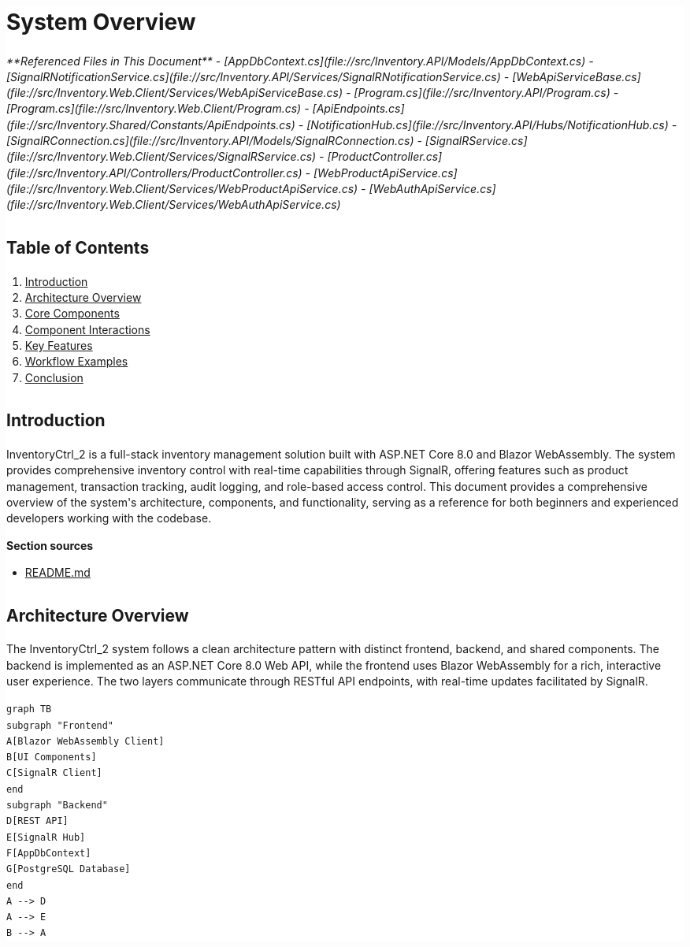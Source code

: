 # System Overview

<cite>
**Referenced Files in This Document**   
- [AppDbContext.cs](file://src/Inventory.API/Models/AppDbContext.cs)
- [SignalRNotificationService.cs](file://src/Inventory.API/Services/SignalRNotificationService.cs)
- [WebApiServiceBase.cs](file://src/Inventory.Web.Client/Services/WebApiServiceBase.cs)
- [Program.cs](file://src/Inventory.API/Program.cs)
- [Program.cs](file://src/Inventory.Web.Client/Program.cs)
- [ApiEndpoints.cs](file://src/Inventory.Shared/Constants/ApiEndpoints.cs)
- [NotificationHub.cs](file://src/Inventory.API/Hubs/NotificationHub.cs)
- [SignalRConnection.cs](file://src/Inventory.API/Models/SignalRConnection.cs)
- [SignalRService.cs](file://src/Inventory.Web.Client/Services/SignalRService.cs)
- [ProductController.cs](file://src/Inventory.API/Controllers/ProductController.cs)
- [WebProductApiService.cs](file://src/Inventory.Web.Client/Services/WebProductApiService.cs)
- [WebAuthApiService.cs](file://src/Inventory.Web.Client/Services/WebAuthApiService.cs)
</cite>

## Table of Contents
1. [Introduction](#introduction)
2. [Architecture Overview](#architecture-overview)
3. [Core Components](#core-components)
4. [Component Interactions](#component-interactions)
5. [Key Features](#key-features)
6. [Workflow Examples](#workflow-examples)
7. [Conclusion](#conclusion)

## Introduction

InventoryCtrl_2 is a full-stack inventory management solution built with ASP.NET Core 8.0 and Blazor WebAssembly. The system provides comprehensive inventory control with real-time capabilities through SignalR, offering features such as product management, transaction tracking, audit logging, and role-based access control. This document provides a comprehensive overview of the system's architecture, components, and functionality, serving as a reference for both beginners and experienced developers working with the codebase.

**Section sources**
- [README.md](file://README.md#L0-L26)

## Architecture Overview

The InventoryCtrl_2 system follows a clean architecture pattern with distinct frontend, backend, and shared components. The backend is implemented as an ASP.NET Core 8.0 Web API, while the frontend uses Blazor WebAssembly for a rich, interactive user experience. The two layers communicate through RESTful API endpoints, with real-time updates facilitated by SignalR.

```mermaid
graph TB
subgraph "Frontend"
A[Blazor WebAssembly Client]
B[UI Components]
C[SignalR Client]
end
subgraph "Backend"
D[REST API]
E[SignalR Hub]
F[AppDbContext]
G[PostgreSQL Database]
end
A --> D
A --> E
B --> A
```